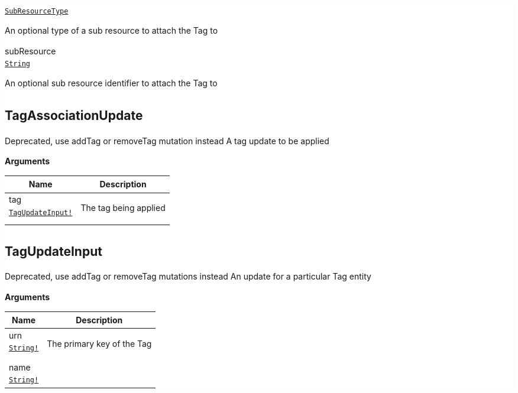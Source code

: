 <a href="/docs/graphql/enums#subresourcetype"><code>SubResourceType</code></a>
</td>
<td>
<p>An optional type of a sub resource to attach the Tag to</p>
</td>
</tr>
<tr>
<td>
subResource<br />
<a href="/docs/graphql/scalars#string"><code>String</code></a>
</td>
<td>
<p>An optional sub resource identifier to attach the Tag to</p>
</td>
</tr>
</tbody>
</table>

## TagAssociationUpdate

Deprecated, use addTag or removeTag mutation instead
A tag update to be applied

<p style={{ marginBottom: "0.4em" }}><strong>Arguments</strong></p>

<table>
<thead><tr><th>Name</th><th>Description</th></tr></thead>
<tbody>
<tr>
<td>
tag<br />
<a href="/docs/graphql/inputObjects#tagupdateinput"><code>TagUpdateInput!</code></a>
</td>
<td>
<p>The tag being applied</p>
</td>
</tr>
</tbody>
</table>

## TagUpdateInput

Deprecated, use addTag or removeTag mutations instead
An update for a particular Tag entity

<p style={{ marginBottom: "0.4em" }}><strong>Arguments</strong></p>

<table>
<thead><tr><th>Name</th><th>Description</th></tr></thead>
<tbody>
<tr>
<td>
urn<br />
<a href="/docs/graphql/scalars#string"><code>String!</code></a>
</td>
<td>
<p>The primary key of the Tag</p>
</td>
</tr>
<tr>
<td>
name<br />
<a href="/docs/graphql/scalars#string"><code>String!</code></a>
</td>
<td>
